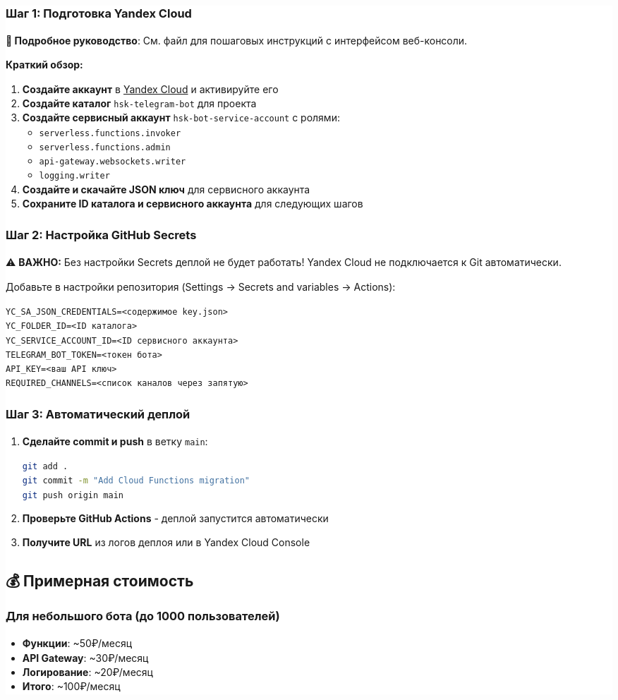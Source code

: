 ### Шаг 1: Подготовка Yandex Cloud

**📖 Подробное руководство**: См. файл <mcfile name="yandex-cloud-setup-detailed.md" path="C:\Users\user\Desktop\work\tg\tg_ch_app\HSK\yandex-cloud-setup-detailed.md"></mcfile> для пошаговых инструкций с интерфейсом веб-консоли.

**Краткий обзор:**
1. **Создайте аккаунт** в [Yandex Cloud](https://cloud.yandex.ru/) и активируйте его
2. **Создайте каталог** `hsk-telegram-bot` для проекта
3. **Создайте сервисный аккаунт** `hsk-bot-service-account` с ролями:
   - `serverless.functions.invoker`
   - `serverless.functions.admin`
   - `api-gateway.websockets.writer`
   - `logging.writer`
4. **Создайте и скачайте JSON ключ** для сервисного аккаунта
5. **Сохраните ID каталога и сервисного аккаунта** для следующих шагов

### Шаг 2: Настройка GitHub Secrets
⚠️ **ВАЖНО:** Без настройки Secrets деплой не будет работать! Yandex Cloud не подключается к Git автоматически.

Добавьте в настройки репозитория (Settings → Secrets and variables → Actions):

```
YC_SA_JSON_CREDENTIALS=<содержимое key.json>
YC_FOLDER_ID=<ID каталога>
YC_SERVICE_ACCOUNT_ID=<ID сервисного аккаунта>
TELEGRAM_BOT_TOKEN=<токен бота>
API_KEY=<ваш API ключ>
REQUIRED_CHANNELS=<список каналов через запятую>
```

### Шаг 3: Автоматический деплой

1. **Сделайте commit и push** в ветку `main`:
   ```bash
   git add .
   git commit -m "Add Cloud Functions migration"
   git push origin main
   ```

2. **Проверьте GitHub Actions** - деплой запустится автоматически

3. **Получите URL** из логов деплоя или в Yandex Cloud Console

## 💰 Примерная стоимость

### Для небольшого бота (до 1000 пользователей)
- **Функции**: ~50₽/месяц
- **API Gateway**: ~30₽/месяц
- **Логирование**: ~20₽/месяц
- **Итого**: ~100₽/месяц
